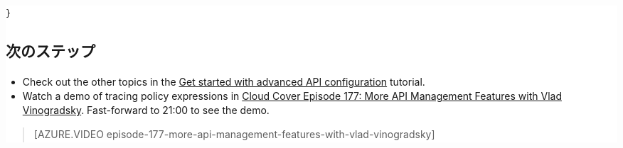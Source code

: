 	}

## <a name="next-steps"> </a>次のステップ

-	Check out the other topics in the [Get started with advanced API configuration][] tutorial.
-	Watch a demo of tracing policy expressions in [Cloud Cover Episode 177: More API Management Features with Vlad Vinogradsky](https://azure.microsoft.com/documentation/videos/episode-177-more-api-management-features-with-vlad-vinogradsky/). Fast-forward to 21:00 to see the demo.

>[AZURE.VIDEO episode-177-more-api-management-features-with-vlad-vinogradsky]

[Use API Inspector to trace a call]: #trace-call
[Inspect the trace]: #inspect-trace
[Next steps]: #next-steps

[Configure API settings]: api-management-howto-create-apis.md#configure-api-settings
[Responses]: api-management-howto-add-operations.md#responses
[How create and publish a product]: api-management-howto-add-products.md

[Get started with Azure API Management]: api-management-get-started.md
[Create an API Management service instance]: api-management-get-started.md#create-service-instance
[Get started with advanced API configuration]: api-management-get-started-advanced.md
[Management Portal]: https://manage.windowsazure.com/


[api-management-developer-portal-menu]: ./media/api-management-howto-api-inspector/api-management-developer-portal-menu.png
[api-management-api]: ./media/api-management-howto-api-inspector/api-management-api.png
[api-management-echo-api-get]: ./media/api-management-howto-api-inspector/api-management-echo-api-get.png
[api-management-developer-key]: ./media/api-management-howto-api-inspector/api-management-developer-key.png
[api-management-open-console]: ./media/api-management-howto-api-inspector/api-management-open-console.png
[api-management-http-get]: ./media/api-management-howto-api-inspector/api-management-http-get.png
[api-management-send-results]: ./media/api-management-howto-api-inspector/api-management-send-results.png




 
